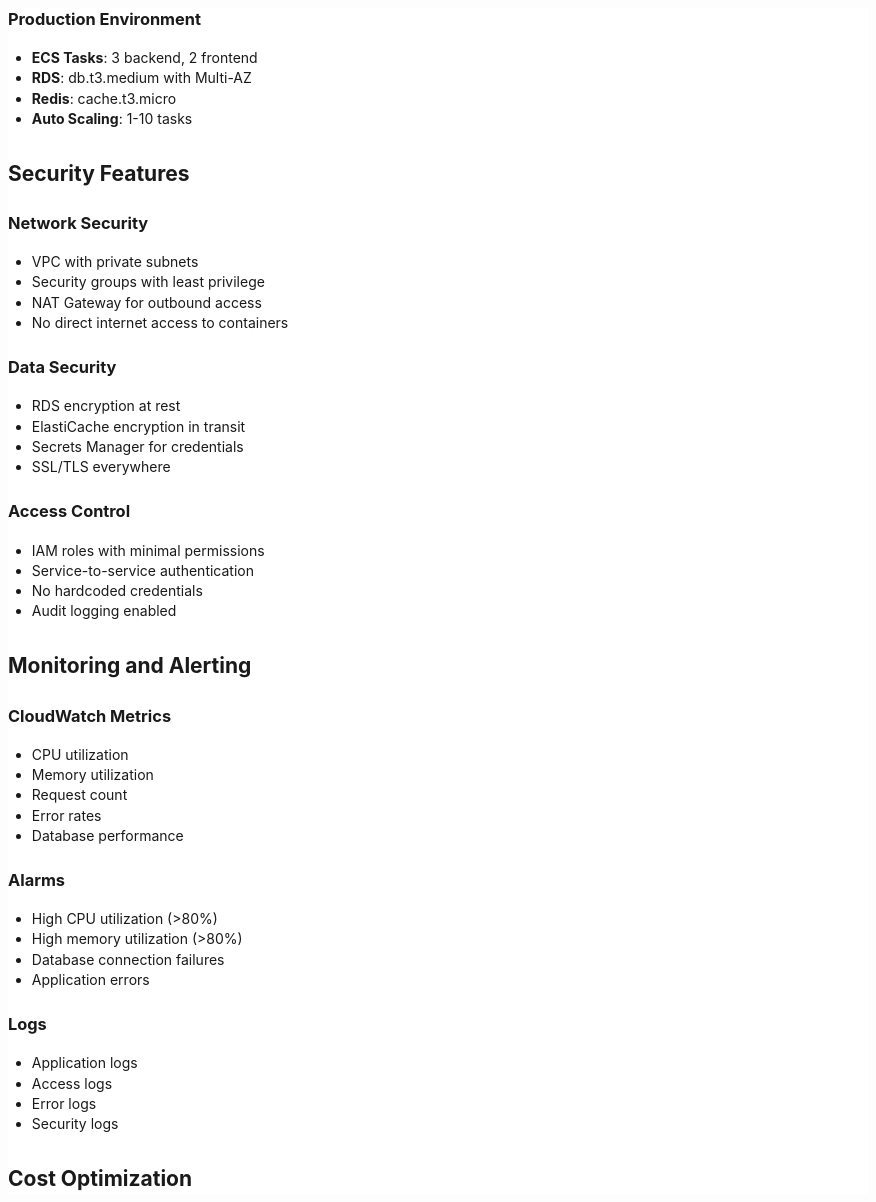 ### **Production Environment**
- **ECS Tasks**: 3 backend, 2 frontend
- **RDS**: db.t3.medium with Multi-AZ
- **Redis**: cache.t3.micro
- **Auto Scaling**: 1-10 tasks

## Security Features

### **Network Security**
- VPC with private subnets
- Security groups with least privilege
- NAT Gateway for outbound access
- No direct internet access to containers

### **Data Security**
- RDS encryption at rest
- ElastiCache encryption in transit
- Secrets Manager for credentials
- SSL/TLS everywhere

### **Access Control**
- IAM roles with minimal permissions
- Service-to-service authentication
- No hardcoded credentials
- Audit logging enabled

## Monitoring and Alerting

### **CloudWatch Metrics**
- CPU utilization
- Memory utilization
- Request count
- Error rates
- Database performance

### **Alarms**
- High CPU utilization (>80%)
- High memory utilization (>80%)
- Database connection failures
- Application errors

### **Logs**
- Application logs
- Access logs
- Error logs
- Security logs

## Cost Optimization
